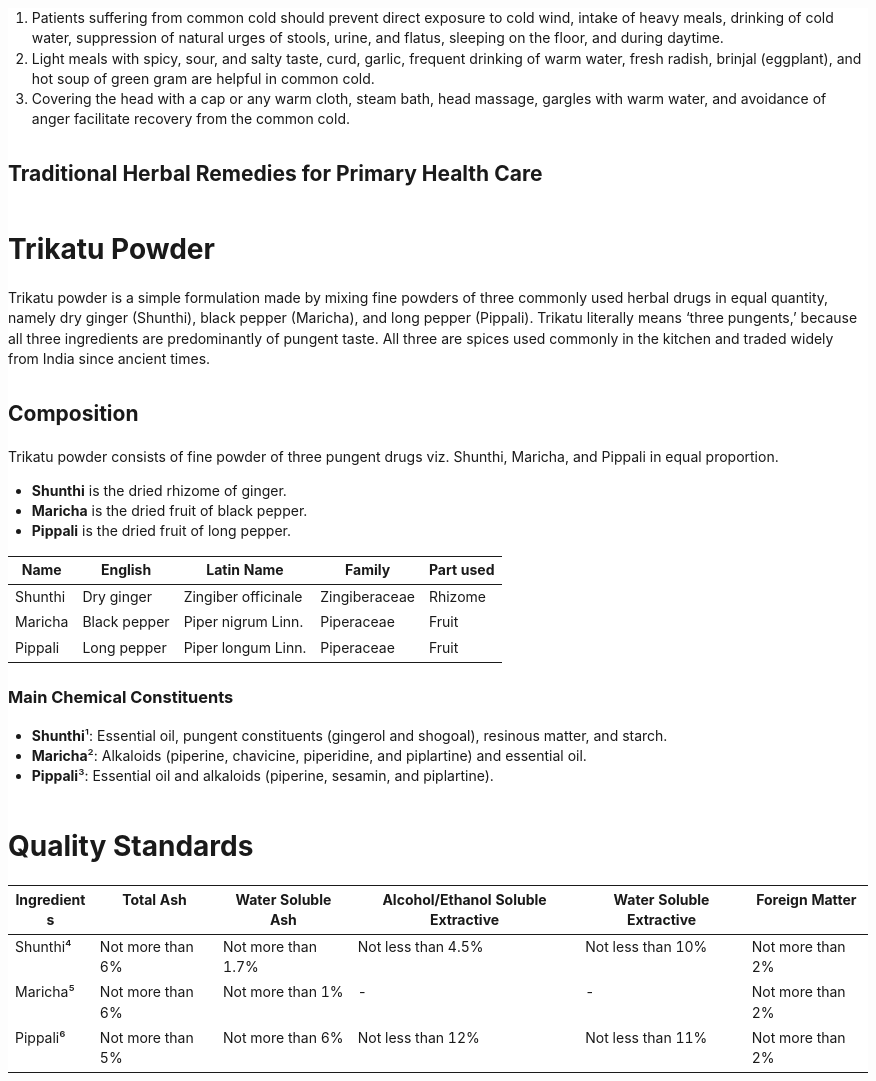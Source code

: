 1. Patients suffering from common cold should prevent direct exposure to cold wind, intake of heavy meals, drinking of cold water, suppression of natural urges of stools, urine, and flatus, sleeping on the floor, and during daytime.
2. Light meals with spicy, sour, and salty taste, curd, garlic, frequent drinking of warm water, fresh radish, brinjal (eggplant), and hot soup of green gram are helpful in common cold.
3. Covering the head with a cap or any warm cloth, steam bath, head massage, gargles with warm water, and avoidance of anger facilitate recovery from the common cold.

## Traditional Herbal Remedies for Primary Health Care



# Trikatu Powder

Trikatu powder is a simple formulation made by mixing fine powders of three commonly used herbal drugs in equal quantity, namely dry ginger (Shunthi), black pepper (Maricha), and long pepper (Pippali). Trikatu literally means ‘three pungents,’ because all three ingredients are predominantly of pungent taste. All three are spices used commonly in the kitchen and traded widely from India since ancient times.

## Composition

Trikatu powder consists of fine powder of three pungent drugs viz. Shunthi, Maricha, and Pippali in equal proportion.

- **Shunthi** is the dried rhizome of ginger.
- **Maricha** is the dried fruit of black pepper.
- **Pippali** is the dried fruit of long pepper.

| Name     | English        | Latin Name               | Family          | Part used |
|----------|----------------|-------------------------|------------------|-----------|
| Shunthi  | Dry ginger     | Zingiber officinale     | Zingiberaceae    | Rhizome   |
| Maricha  | Black pepper   | Piper nigrum Linn.      | Piperaceae       | Fruit     |
| Pippali  | Long pepper    | Piper longum Linn.      | Piperaceae       | Fruit     |

### Main Chemical Constituents

- **Shunthi**¹: Essential oil, pungent constituents (gingerol and shogoal), resinous matter, and starch.
- **Maricha**²: Alkaloids (piperine, chavicine, piperidine, and piplartine) and essential oil.
- **Pippali**³: Essential oil and alkaloids (piperine, sesamin, and piplartine).



# Quality Standards

| Ingredients | Total Ash | Water Soluble Ash | Alcohol/Ethanol Soluble Extractive | Water Soluble Extractive | Foreign Matter |
|-------------|-----------|-------------------|-----------------------------------|-------------------------|----------------|
| Shunthi⁴    | Not more than 6% | Not more than 1.7% | Not less than 4.5% | Not less than 10% | Not more than 2% |
| Maricha⁵    | Not more than 6% | Not more than 1% | - | - | Not more than 2% |
| Pippali⁶    | Not more than 5% | Not more than 6% | Not less than 12% | Not less than 11% | Not more than 2% |
